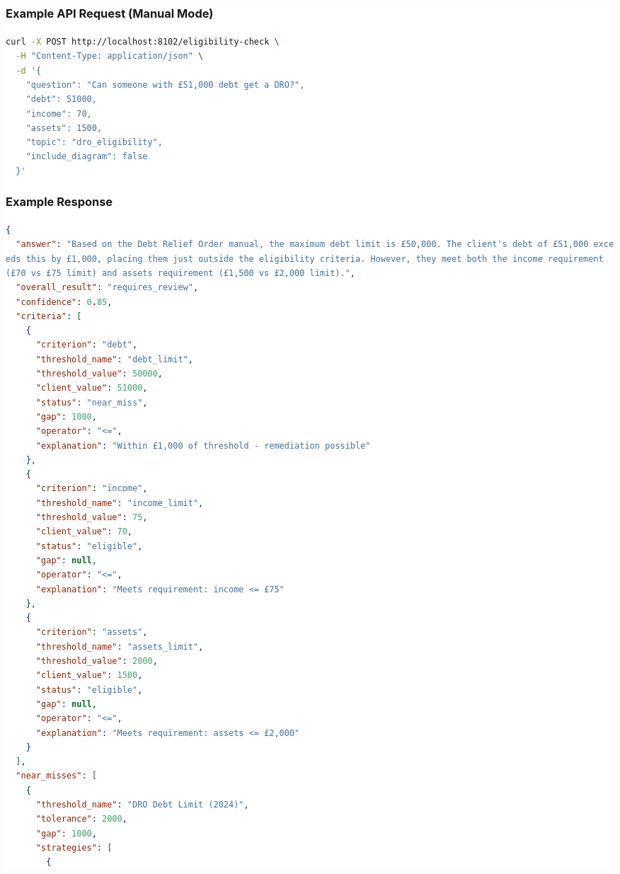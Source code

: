 ### Example API Request (Manual Mode)

```bash
curl -X POST http://localhost:8102/eligibility-check \
  -H "Content-Type: application/json" \
  -d '{
    "question": "Can someone with £51,000 debt get a DRO?",
    "debt": 51000,
    "income": 70,
    "assets": 1500,
    "topic": "dro_eligibility",
    "include_diagram": false
  }'
```

### Example Response

```json
{
  "answer": "Based on the Debt Relief Order manual, the maximum debt limit is £50,000. The client's debt of £51,000 exceeds this by £1,000, placing them just outside the eligibility criteria. However, they meet both the income requirement (£70 vs £75 limit) and assets requirement (£1,500 vs £2,000 limit).",
  "overall_result": "requires_review",
  "confidence": 0.85,
  "criteria": [
    {
      "criterion": "debt",
      "threshold_name": "debt_limit",
      "threshold_value": 50000,
      "client_value": 51000,
      "status": "near_miss",
      "gap": 1000,
      "operator": "<=",
      "explanation": "Within £1,000 of threshold - remediation possible"
    },
    {
      "criterion": "income",
      "threshold_name": "income_limit",
      "threshold_value": 75,
      "client_value": 70,
      "status": "eligible",
      "gap": null,
      "operator": "<=",
      "explanation": "Meets requirement: income <= £75"
    },
    {
      "criterion": "assets",
      "threshold_name": "assets_limit",
      "threshold_value": 2000,
      "client_value": 1500,
      "status": "eligible",
      "gap": null,
      "operator": "<=",
      "explanation": "Meets requirement: assets <= £2,000"
    }
  ],
  "near_misses": [
    {
      "threshold_name": "DRO Debt Limit (2024)",
      "tolerance": 2000,
      "gap": 1000,
      "strategies": [
        {
```